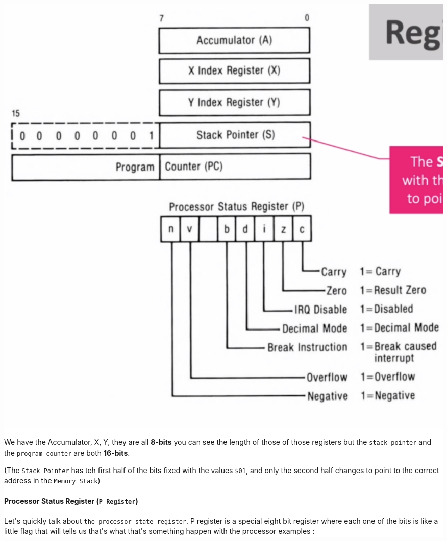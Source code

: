![Registers in Details](./images/registers-in-details.png)

We have the Accumulator, X, Y, they are all __8-bits__ you can see the length of those of those registers but the ``stack pointer`` and the ``program counter`` are both __16-bits__.

(The ``Stack Pointer`` has teh first half of the bits fixed with the values ``$01``, and only the second half changes to point to the correct address in the ``Memory Stack``)

#### Processor Status Register (``P Register``)
Let's quickly talk about ``the processor state register``. P register is a special eight bit register where each one of the bits is like a little flag that will tells us that's what that's something happen with the processor examples : 
